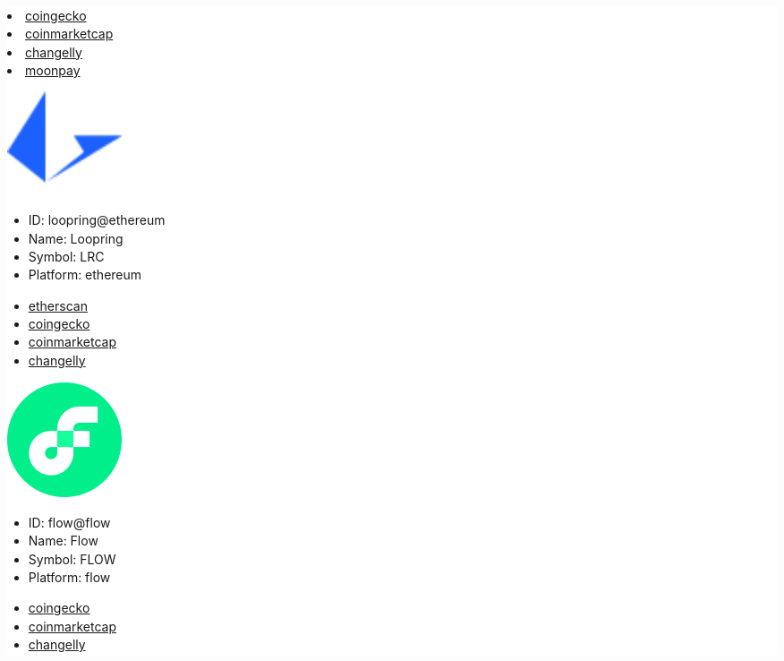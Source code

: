 <li><a href="https://www.coingecko.com/en/coins/aave">coingecko</a></li>
<li><a href="https://coinmarketcap.com/currencies/aave/">coinmarketcap</a></li>
<li><a href="https://changelly.com/exchange/aave">changelly</a></li>
<li><a href="https://buy.moonpay.io/?defaultCurrencyCode=aave">moonpay</a></li>
</td></ul>
</tr>
<tr>
<td><img src="logo/loopring.svg" width="128px" height="128px"/></td>
<td><ul>
<li>ID: loopring@ethereum</li>
<li>Name: Loopring</li>
<li>Symbol: LRC</li>
<li>Platform: ethereum</li>
</td></ul>
<td><ul>
<li><a href="https://etherscan.io/token/0xbbbbca6a901c926f240b89eacb641d8aec7aeafd">etherscan</a></li>
<li><a href="https://www.coingecko.com/en/coins/loopring">coingecko</a></li>
<li><a href="https://coinmarketcap.com/currencies/loopring/">coinmarketcap</a></li>
<li><a href="https://changelly.com/exchange/lrc">changelly</a></li>
</td></ul>
</tr>
<tr>
<td><img src="logo/flow.svg" width="128px" height="128px"/></td>
<td><ul>
<li>ID: flow@flow</li>
<li>Name: Flow</li>
<li>Symbol: FLOW</li>
<li>Platform: flow</li>
</td></ul>
<td><ul>
<li><a href="https://www.coingecko.com/en/coins/flow">coingecko</a></li>
<li><a href="https://coinmarketcap.com/currencies/flow/">coinmarketcap</a></li>
<li><a href="https://changelly.com/exchange/flow">changelly</a></li>